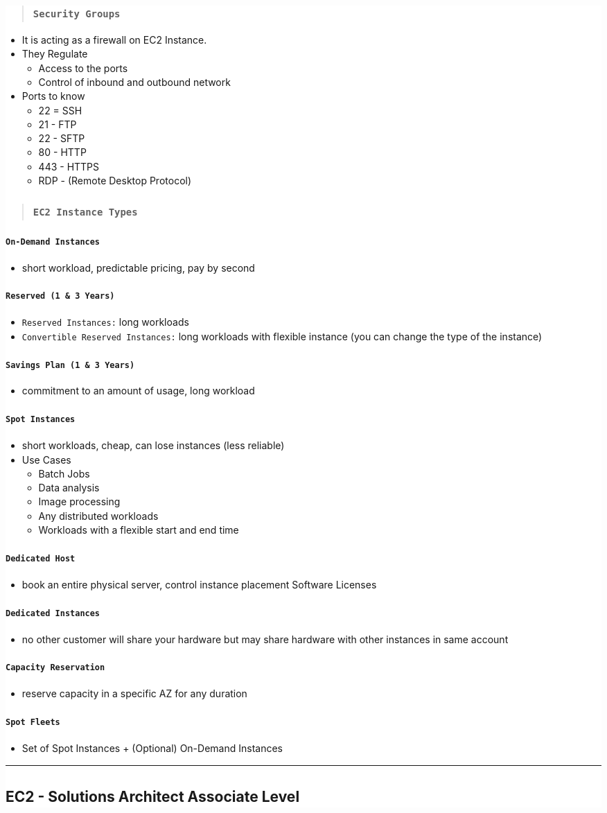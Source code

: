 > ### `Security Groups`

- It is acting as a firewall on EC2 Instance.
- They Regulate
    - Access to the ports
    - Control of inbound and outbound network
- Ports to know
    - 22 = SSH 
    - 21 - FTP
    - 22 - SFTP
    - 80 - HTTP
    - 443 - HTTPS
    - RDP - (Remote Desktop Protocol)

> ### `EC2 Instance Types`

#### `On-Demand Instances` 
- short workload, predictable pricing, pay by second

#### `Reserved (1 & 3 Years)`
- `Reserved Instances:` long workloads
- `Convertible Reserved Instances:` long workloads with flexible instance (you can change the type of the instance)

#### `Savings Plan (1 & 3 Years)`
- commitment to an amount of usage, long workload

#### `Spot Instances` 
- short workloads, cheap, can lose instances (less reliable)
- Use Cases
    - Batch Jobs
    - Data analysis
    - Image processing
    - Any distributed workloads
    - Workloads with a flexible start and end time

#### `Dedicated Host` 
- book an entire physical server, control instance placement
Software Licenses

#### `Dedicated Instances` 
- no other customer will share your hardware but may share hardware with other instances in same account

#### `Capacity Reservation` 
- reserve capacity in a specific AZ for any duration

#### `Spot Fleets` 
- Set of Spot Instances + (Optional) On-Demand Instances

---
## EC2 - Solutions Architect Associate Level
